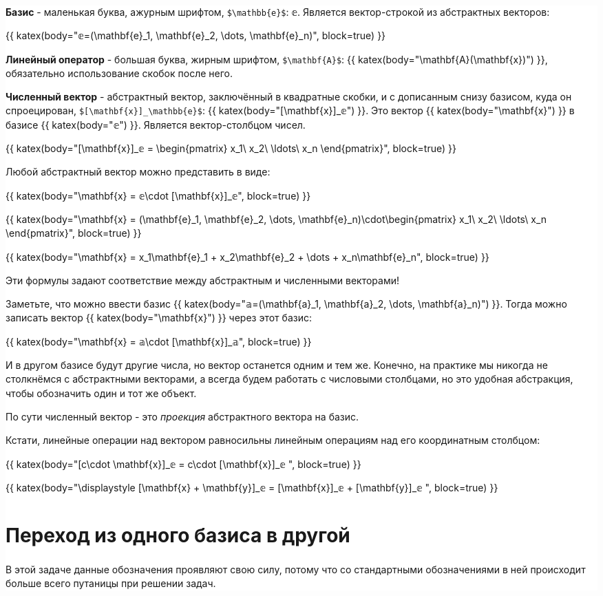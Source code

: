 **Базис** - маленькая буква, ажурным шрифтом, `$\mathbb{e}$`: 𝕖. Является вектор-строкой из абстрактных векторов:

{{ katex(body="𝕖=(\mathbf{e}_1, \mathbf{e}_2, \dots, \mathbf{e}_n)", block=true) }}

**Линейный оператор** - большая буква, жирным шрифтом, `$\mathbf{A}$`: {{ katex(body="\mathbf{A}(\mathbf{x})") }}, обязательно использование скобок после него.

**Численный вектор** - абстрактный вектор, заключённый в квадратные скобки, и с дописанным снизу базисом, куда он спроецирован, `$[\mathbf{x}]_\mathbb{e}$`: {{ katex(body="[\mathbf{x}]_𝕖") }}. Это вектор {{ katex(body="\mathbf{x}") }} в базисе {{ katex(body="𝕖") }}. Является вектор-столбцом чисел.

{{ katex(body="[\mathbf{x}]_𝕖 = 
\begin{pmatrix}
	x_1\\
	x_2\\
	\ldots\\
	x_n
\end{pmatrix}", block=true) }}

Любой абстрактный вектор можно представить в виде:

{{ katex(body="\mathbf{x} = 𝕖\cdot [\mathbf{x}]_𝕖", block=true) }}

{{ katex(body="\mathbf{x} = (\mathbf{e}_1, \mathbf{e}_2, \dots, \mathbf{e}_n)\cdot\begin{pmatrix}
	x_1\\
	x_2\\
	\ldots\\
	x_n
\end{pmatrix}", block=true) }}

{{ katex(body="\mathbf{x} = x_1\mathbf{e}_1 + x_2\mathbf{e}_2 + \dots + x_n\mathbf{e}_n", block=true) }}

Эти формулы задают соответствие между абстрактным и численными векторами!

Заметьте, что можно ввести базис {{ katex(body="𝕒=(\mathbf{a}_1, \mathbf{a}_2, \dots, \mathbf{a}_n)") }}. Тогда можно записать вектор {{ katex(body="\mathbf{x}") }} через этот базис:

{{ katex(body="\mathbf{x} = 𝕒\cdot [\mathbf{x}]_𝕒", block=true) }}

И в другом базисе будут другие числа, но вектор останется одним и тем же. Конечно, на практике мы никогда не столкнёмся с абстрактными векторами, а всегда будем работать с числовыми столбцами, но это удобная абстракция, чтобы обозначить один и тот же объект.

По сути численный вектор - это _проекция_ абстрактного вектора на базис.

Кстати, линейные операции над вектором равносильны линейным операциям над его координатным столбцом:

{{ katex(body="[c\cdot \mathbf{x}]_𝕖 = c\cdot [\mathbf{x}]_𝕖 ", block=true) }}

{{ katex(body="\displaystyle [\mathbf{x} + \mathbf{y}]_𝕖 = [\mathbf{x}]_𝕖 + [\mathbf{y}]_𝕖 ", block=true) }}

# Переход из одного базиса в другой

В этой задаче данные обозначения проявляют свою силу, потому что со стандартными обозначениями в ней происходит больше всего путаницы при решении задач.
